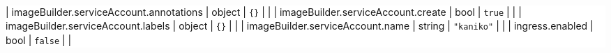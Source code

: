 | imageBuilder.serviceAccount.annotations                                                    | object | `{}`                                                                                                                                                                                                                                                                                                                                                                                                                                                                                                                                                                                                                                                                                                                                                                |                                                                                                                                                                                                                                                                   |
| imageBuilder.serviceAccount.create                                                         | bool   | `true`                                                                                                                                                                                                                                                                                                                                                                                                                                                                                                                                                                                                                                                                                                                                                              |                                                                                                                                                                                                                                                                   |
| imageBuilder.serviceAccount.labels                                                         | object | `{}`                                                                                                                                                                                                                                                                                                                                                                                                                                                                                                                                                                                                                                                                                                                                                                |                                                                                                                                                                                                                                                                   |
| imageBuilder.serviceAccount.name                                                           | string | `"kaniko"`                                                                                                                                                                                                                                                                                                                                                                                                                                                                                                                                                                                                                                                                                                                                                          |                                                                                                                                                                                                                                                                   |
| ingress.enabled                                                                            | bool   | `false`                                                                                                                                                                                                                                                                                                                                                                                                                                                                                                                                                                                                                                                                                                                                                             |                                                                                                                                                                                                                                                                   |